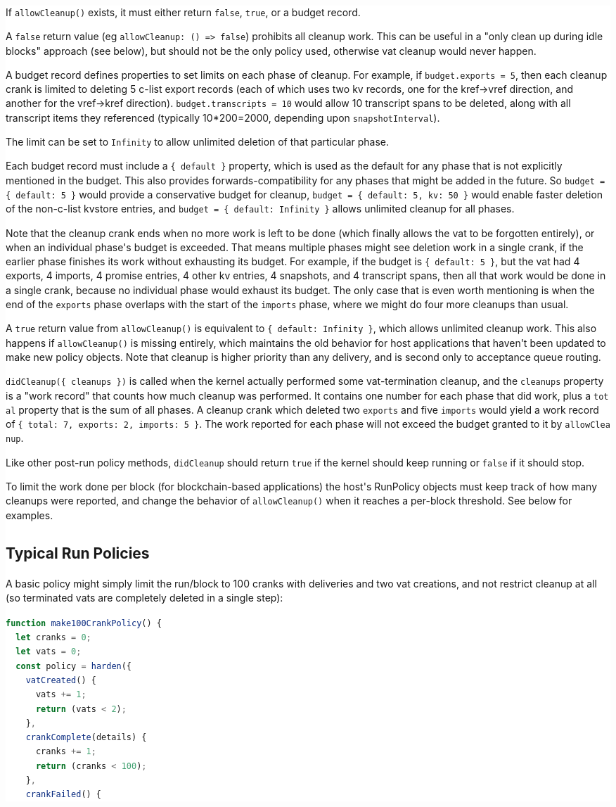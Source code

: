 If `allowCleanup()` exists, it must either return `false`, `true`, or a budget record.

A `false` return value (eg `allowCleanup: () => false`) prohibits all cleanup work. This can be useful in a "only clean up during idle blocks" approach (see below), but should not be the only policy used, otherwise vat cleanup would never happen.

A budget record defines properties to set limits on each phase of cleanup. For example, if `budget.exports = 5`, then each cleanup crank is limited to deleting 5 c-list export records (each of which uses two kv records, one for the kref->vref direction, and another for the vref->kref direction). `budget.transcripts = 10` would allow 10 transcript spans to be deleted, along with all transcript items they referenced (typically 10*200=2000, depending upon `snapshotInterval`).

The limit can be set to `Infinity` to allow unlimited deletion of that particular phase.

Each budget record must include a `{ default }` property, which is used as the default for any phase that is not explicitly mentioned in the budget. This also provides forwards-compatibility for any phases that might be added in the future. So `budget = { default: 5 }` would provide a conservative budget for cleanup, `budget = { default: 5, kv: 50 }` would enable faster deletion of the non-c-list kvstore entries, and `budget = { default: Infinity }` allows unlimited cleanup for all phases.

Note that the cleanup crank ends when no more work is left to be done (which finally allows the vat to be forgotten entirely), or when an individual phase's budget is exceeded. That means multiple phases might see deletion work in a single crank, if the earlier phase finishes its work without exhausting its budget. For example, if the budget is `{ default: 5 }`, but the vat had 4 exports, 4 imports, 4 promise entries, 4 other kv entries, 4 snapshots, and 4 transcript spans, then all that work would be done in a single crank, because no individual phase would exhaust its budget. The only case that is even worth mentioning is when the end of the `exports` phase overlaps with the start of the `imports` phase, where we might do four more cleanups than usual.

A `true` return value from `allowCleanup()` is equivalent to `{ default: Infinity }`, which allows unlimited cleanup work. This also happens if `allowCleanup()` is missing entirely, which maintains the old behavior for host applications that haven't been updated to make new policy objects. Note that cleanup is higher priority than any delivery, and is second only to acceptance queue routing.

`didCleanup({ cleanups })` is called when the kernel actually performed some vat-termination cleanup, and the `cleanups` property is a "work record" that counts how much cleanup was performed. It contains one number for each phase that did work, plus a `total` property that is the sum of all phases. A cleanup crank which deleted two `exports` and five `imports` would yield a work record of `{ total: 7, exports: 2, imports: 5 }`. The work reported for each phase will not exceed the budget granted to it by `allowCleanup`.

Like other post-run policy methods, `didCleanup` should return `true` if the kernel should keep running or `false` if it should stop.

To limit the work done per block (for blockchain-based applications) the host's RunPolicy objects must keep track of how many cleanups were reported, and change the behavior of `allowCleanup()` when it reaches a per-block threshold. See below for examples.


## Typical Run Policies

A basic policy might simply limit the run/block to 100 cranks with deliveries and two vat creations, and not restrict cleanup at all (so terminated vats are completely deleted in a single step):

```js
function make100CrankPolicy() {
  let cranks = 0;
  let vats = 0;
  const policy = harden({
    vatCreated() {
      vats += 1;
      return (vats < 2);
    },
    crankComplete(details) {
      cranks += 1;
      return (cranks < 100);
    },
    crankFailed() {
```
